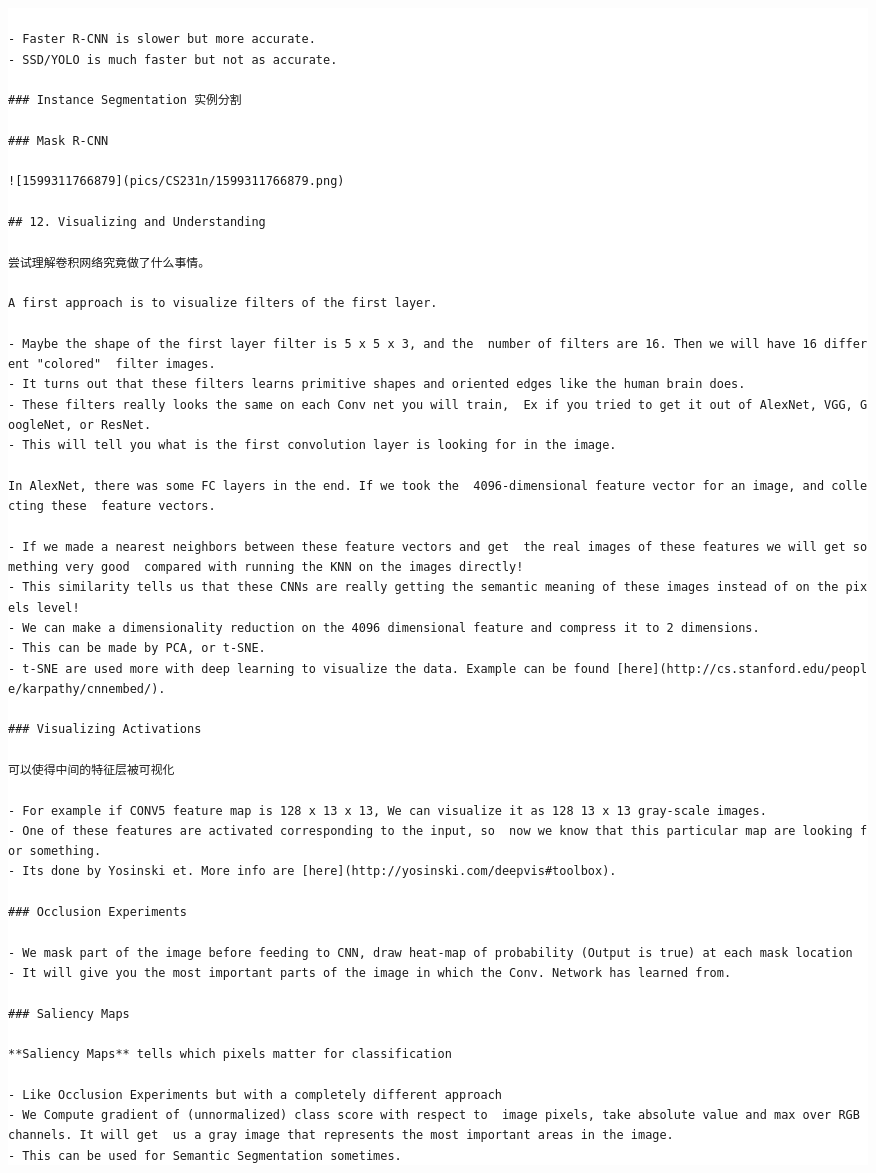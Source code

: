   ```

- Faster R-CNN is slower but more accurate.
- SSD/YOLO is much faster but not as accurate.

### Instance Segmentation 实例分割

### Mask R-CNN

![1599311766879](pics/CS231n/1599311766879.png)

## 12. Visualizing and Understanding

尝试理解卷积网络究竟做了什么事情。

A first approach is to visualize filters of the first layer.

- Maybe the shape of the first layer filter is 5 x 5 x 3, and the  number of filters are 16. Then we will have 16 different "colored"  filter images.
- It turns out that these filters learns primitive shapes and oriented edges like the human brain does.
- These filters really looks the same on each Conv net you will train,  Ex if you tried to get it out of AlexNet, VGG, GoogleNet, or ResNet.
- This will tell you what is the first convolution layer is looking for in the image.

In AlexNet, there was some FC layers in the end. If we took the  4096-dimensional feature vector for an image, and collecting these  feature vectors.

- If we made a nearest neighbors between these feature vectors and get  the real images of these features we will get something very good  compared with running the KNN on the images directly!
- This similarity tells us that these CNNs are really getting the semantic meaning of these images instead of on the pixels level!
- We can make a dimensionality reduction on the 4096 dimensional feature and compress it to 2 dimensions. 
  - This can be made by PCA, or t-SNE.
  - t-SNE are used more with deep learning to visualize the data. Example can be found [here](http://cs.stanford.edu/people/karpathy/cnnembed/).

### Visualizing Activations

可以使得中间的特征层被可视化

- For example if CONV5 feature map is 128 x 13 x 13, We can visualize it as 128 13 x 13 gray-scale images.
- One of these features are activated corresponding to the input, so  now we know that this particular map are looking for something.
- Its done by Yosinski et. More info are [here](http://yosinski.com/deepvis#toolbox).

### Occlusion Experiments

- We mask part of the image before feeding to CNN, draw heat-map of probability (Output is true) at each mask location
- It will give you the most important parts of the image in which the Conv. Network has learned from.

### Saliency Maps

**Saliency Maps** tells which pixels matter for classification

- Like Occlusion Experiments but with a completely different approach
- We Compute gradient of (unnormalized) class score with respect to  image pixels, take absolute value and max over RGB channels. It will get  us a gray image that represents the most important areas in the image.
- This can be used for Semantic Segmentation sometimes.
  ```